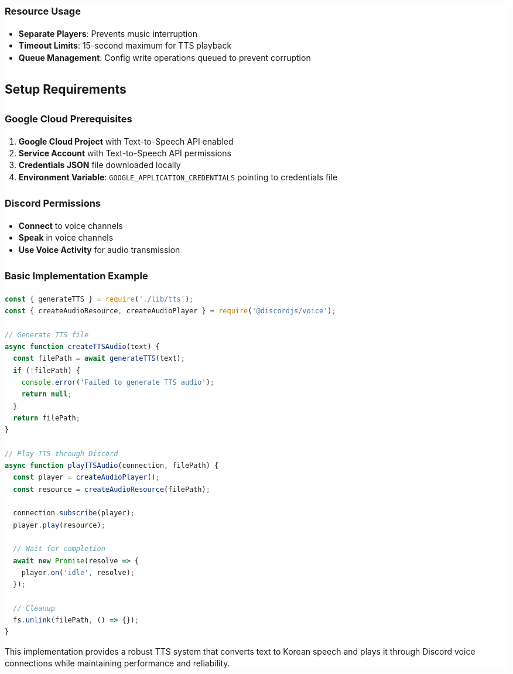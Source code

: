 ### Resource Usage
- **Separate Players**: Prevents music interruption
- **Timeout Limits**: 15-second maximum for TTS playback
- **Queue Management**: Config write operations queued to prevent corruption

## Setup Requirements

### Google Cloud Prerequisites
1. **Google Cloud Project** with Text-to-Speech API enabled
2. **Service Account** with Text-to-Speech API permissions
3. **Credentials JSON** file downloaded locally
4. **Environment Variable**: `GOOGLE_APPLICATION_CREDENTIALS` pointing to credentials file

### Discord Permissions
- **Connect** to voice channels
- **Speak** in voice channels
- **Use Voice Activity** for audio transmission

### Basic Implementation Example

```javascript
const { generateTTS } = require('./lib/tts');
const { createAudioResource, createAudioPlayer } = require('@discordjs/voice');

// Generate TTS file
async function createTTSAudio(text) {
  const filePath = await generateTTS(text);
  if (!filePath) {
    console.error('Failed to generate TTS audio');
    return null;
  }
  return filePath;
}

// Play TTS through Discord
async function playTTSAudio(connection, filePath) {
  const player = createAudioPlayer();
  const resource = createAudioResource(filePath);
  
  connection.subscribe(player);
  player.play(resource);
  
  // Wait for completion
  await new Promise(resolve => {
    player.on('idle', resolve);
  });
  
  // Cleanup
  fs.unlink(filePath, () => {});
}
```

This implementation provides a robust TTS system that converts text to Korean speech and plays it through Discord voice connections while maintaining performance and reliability.